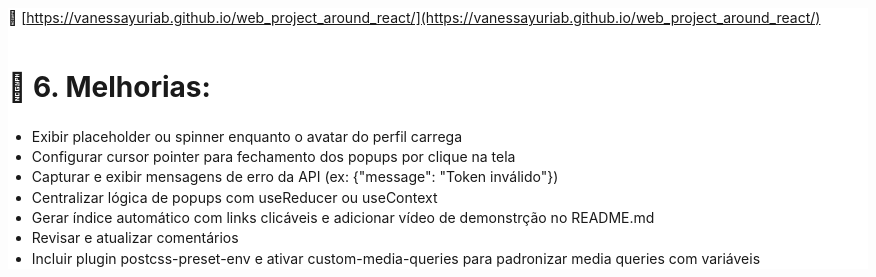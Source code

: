 📍 [https://vanessayuriab.github.io/web_project_around_react/](https://vanessayuriab.github.io/web_project_around_react/)

# 🚧 6. Melhorias:

- Exibir placeholder ou spinner enquanto o avatar do perfil carrega
- Configurar cursor pointer para fechamento dos popups por clique na tela
- Capturar e exibir mensagens de erro da API (ex: {"message": "Token inválido"})
- Centralizar lógica de popups com useReducer ou useContext
- Gerar índice automático com links clicáveis e adicionar vídeo de demonstrção no README.md
- Revisar e atualizar comentários
- Incluir plugin postcss-preset-env e ativar custom-media-queries para padronizar media queries com variáveis

